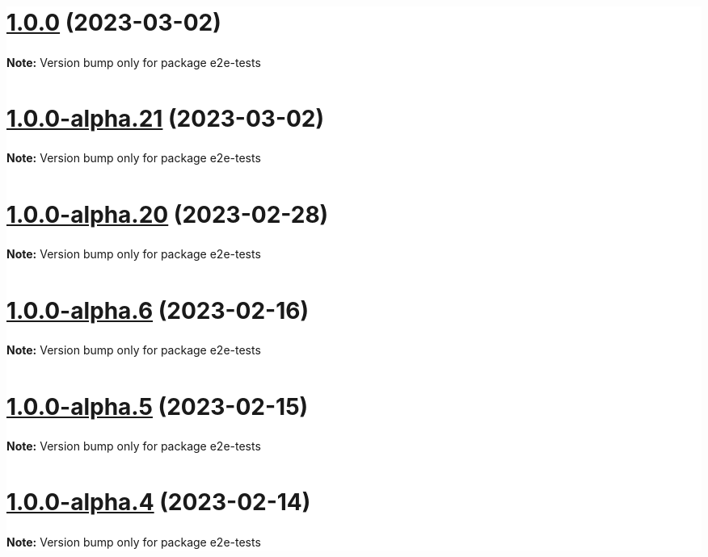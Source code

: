 


# [1.0.0](https://github.com/TryQuiet/quiet/compare/e2e-tests@1.0.0-alpha.21...e2e-tests@1.0.0) (2023-03-02)

**Note:** Version bump only for package e2e-tests





# [1.0.0-alpha.21](https://github.com/TryQuiet/quiet/compare/e2e-tests@1.0.0-alpha.20...e2e-tests@1.0.0-alpha.21) (2023-03-02)

**Note:** Version bump only for package e2e-tests





# [1.0.0-alpha.20](/compare/e2e-tests@1.0.0-alpha.6...e2e-tests@1.0.0-alpha.20) (2023-02-28)

**Note:** Version bump only for package e2e-tests





# [1.0.0-alpha.6](https://github.com/TryQuiet/quiet/compare/e2e-tests@1.0.0-alpha.5...e2e-tests@1.0.0-alpha.6) (2023-02-16)

**Note:** Version bump only for package e2e-tests





# [1.0.0-alpha.5](https://github.com/TryQuiet/quiet/compare/e2e-tests@1.0.0-alpha.4...e2e-tests@1.0.0-alpha.5) (2023-02-15)

**Note:** Version bump only for package e2e-tests





# [1.0.0-alpha.4](https://github.com/TryQuiet/quiet/compare/e2e-tests@1.0.0-alpha.3...e2e-tests@1.0.0-alpha.4) (2023-02-14)

**Note:** Version bump only for package e2e-tests
